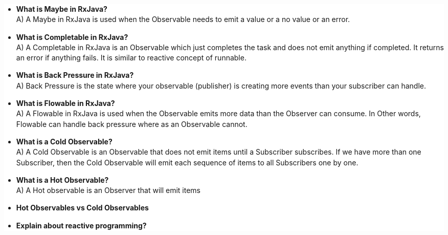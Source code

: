 -   **What is Maybe in RxJava?** <br/>
    A) A Maybe in RxJava is used when the Observable needs to emit a value or a no value or an error.

-   **What is Completable in RxJava?** <br/>
    A) A Completable in RxJava is an Observable which just completes the task and does not emit anything if completed. It returns an error if anything fails.
    It is similar to reactive concept of runnable.

-   **What is Back Pressure in RxJava?**<br/>
    A) Back Pressure is the state where your observable (publisher) is creating more events than your subscriber can handle.

-   **What is Flowable in RxJava?** <br/>
    A) A Flowable in RxJava is used when the Observable emits more data than the Observer can consume. In Other words, Flowable can handle back pressure where as an Observable cannot.

-   **What is a Cold Observable?**<br/>
    A) A Cold Observable is an Observable that does not emit items until a Subscriber subscribes. If we have more than one Subscriber, then the Cold Observable will emit each sequence of items to all Subscribers one by one.

-   **What is a Hot Observable?**<br/>
    A) A Hot observable is an Observer that will emit items

-   **Hot Observables vs Cold Observables**<br/>



-   **Explain about reactive programming?**<br/>
